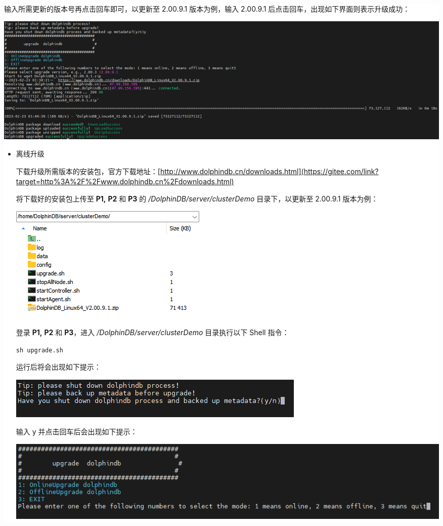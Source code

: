 输入所需更新的版本号再点击回车即可，以更新至 2.00.9.1 版本为例，输入 2.00.9.1 后点击回车，出现如下界面则表示升级成功：

![](images/ha_cluster_deployment/3_4.png)

* 离线升级

  下载升级所需版本的安装包，官方下载地址：[http://www.dolphindb.cn/downloads.html](https://gitee.com/link?target=http%3A%2F%2Fwww.dolphindb.cn%2Fdownloads.html)

  将下载好的安装包上传至 **P1,** **P2** 和 **P3** 的 */DolphinDB/server/clusterDemo* 目录下，以更新至 2.00.9.1 版本为例：

  ![](images/ha_cluster_deployment/3_5.png)

  登录 **P1,** **P2** 和 **P3**，进入 */DolphinDB/server/clusterDemo* 目录执行以下 Shell 指令：

  ```
  sh upgrade.sh
  ```

  运行后将会出现如下提示：

  ![](images/ha_cluster_deployment/3_6.png)

  输入 y 并点击回车后会出现如下提示：

  ![](images/ha_cluster_deployment/3_7.png)
